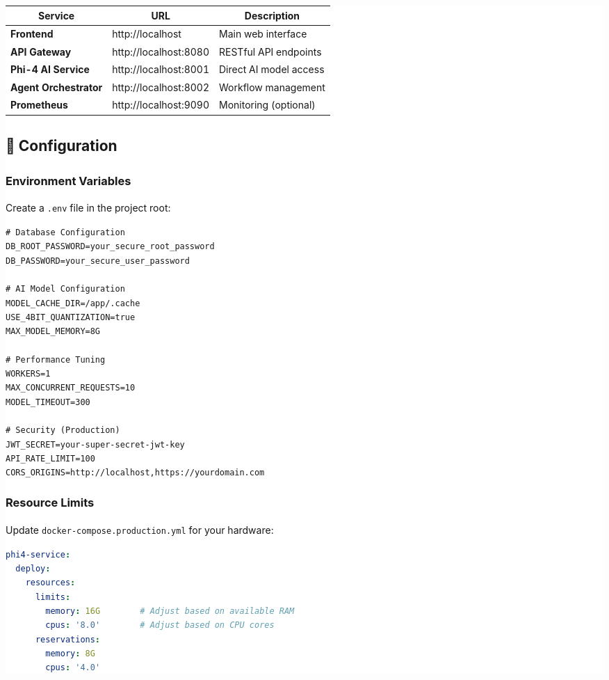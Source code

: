 | Service | URL | Description |
|---------|-----|-------------|
| **Frontend** | http://localhost | Main web interface |
| **API Gateway** | http://localhost:8080 | RESTful API endpoints |
| **Phi-4 AI Service** | http://localhost:8001 | Direct AI model access |
| **Agent Orchestrator** | http://localhost:8002 | Workflow management |
| **Prometheus** | http://localhost:9090 | Monitoring (optional) |

## 🔧 Configuration

### Environment Variables
Create a `.env` file in the project root:

```env
# Database Configuration
DB_ROOT_PASSWORD=your_secure_root_password
DB_PASSWORD=your_secure_user_password

# AI Model Configuration
MODEL_CACHE_DIR=/app/.cache
USE_4BIT_QUANTIZATION=true
MAX_MODEL_MEMORY=8G

# Performance Tuning
WORKERS=1
MAX_CONCURRENT_REQUESTS=10
MODEL_TIMEOUT=300

# Security (Production)
JWT_SECRET=your-super-secret-jwt-key
API_RATE_LIMIT=100
CORS_ORIGINS=http://localhost,https://yourdomain.com
```

### Resource Limits
Update `docker-compose.production.yml` for your hardware:

```yaml
phi4-service:
  deploy:
    resources:
      limits:
        memory: 16G        # Adjust based on available RAM
        cpus: '8.0'        # Adjust based on CPU cores
      reservations:
        memory: 8G
        cpus: '4.0'
```
